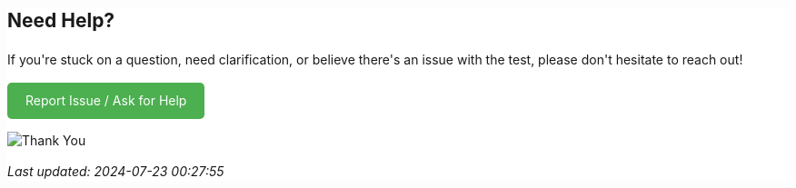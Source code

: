 
## Need Help?

If you're stuck on a question, need clarification, or believe there's an issue with the test, please don't hesitate to reach out!

<a href='mailto:ujjwaljha744@gmail.com?subject=Help%20Needed%20-%20_Beginner Learning_ Verbal - Antonyms_ Synonyms and One Word-4&body=Test%20ID%3A%206634bc19445b1686c621fa86%0A%0AQuestion%20Number%3A%20%0A%0ADescription%20of%20Issue%3A%20' style='display: inline-block; padding: 10px 20px; background-color: #4CAF50; color: white; text-decoration: none; border-radius: 5px;'>Report Issue / Ask for Help</a>

![Thank You](https://media.giphy.com/media/M9NbzZjAcxq9jS9LZJ/giphy.gif)

*Last updated: 2024-07-23 00:27:55*
